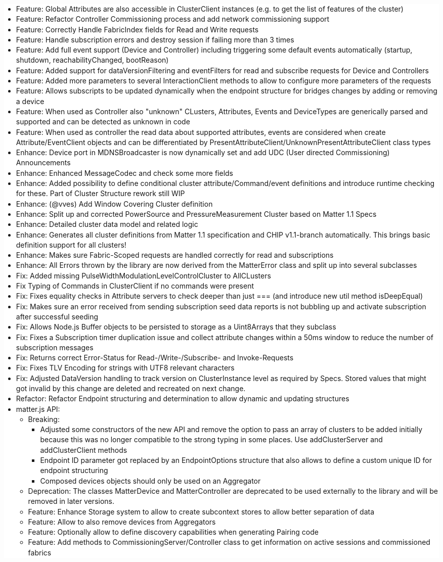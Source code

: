   * Feature: Global Attributes are also accessible in ClusterClient instances (e.g. to get the list of features of the cluster)
  * Feature: Refactor Controller Commissioning process and add network commissioning support
  * Feature: Correctly Handle FabricIndex fields for Read and Write requests
  * Feature: Handle subscription errors and destroy session if failing more than 3 times
  * Feature: Add full event support (Device and Controller) including triggering some default events automatically (startup, shutdown, reachabilityChanged, bootReason)
  * Feature: Added support for dataVersionFiltering and eventFilters for read and subscribe requests for Device and Controllers
  * Feature: Added more parameters to several InteractionClient methods to allow to configure more parameters of the requests
  * Feature: Allows subscripts to be updated dynamically when the endpoint structure for bridges changes by adding or removing a device
  * Feature: When used as Controller also "unknown" CLusters, Attributes, Events and DeviceTypes are generically parsed and supported and can be detected as unknown in code
  * Feature: When used as controller the read data about supported attributes, events are considered when create Attribute/EventClient objects and can be differentiated by PresentAttributeClient/UnknownPresentAttributeClient class types 
  * Enhance: Device port in MDNSBroadcaster is now dynamically set and add UDC (User directed Commissioning) Announcements
  * Enhance: Enhanced MessageCodec and check some more fields
  * Enhance: Added possibility to define conditional cluster attribute/Command/event definitions and introduce runtime checking for these. Part of Cluster Structure rework still WIP
  * Enhance: (@vves) Add Window Covering Cluster definition  
  * Enhance: Split up and corrected PowerSource and PressureMeasurement Cluster based on Matter 1.1 Specs
  * Enhance: Detailed cluster data model and related logic
  * Enhance: Generates all cluster definitions from Matter 1.1 specification and CHIP v1.1-branch automatically. This brings basic definition support for all clusters!
  * Enhance: Makes sure Fabric-Scoped requests are handled correctly for read and subscriptions 
  * Enhance: All Errors thrown by the library are now derived from the MatterError class and split up into several subclasses
  * Fix: Added missing PulseWidthModulationLevelControlCluster to AllCLusters
  * Fix Typing of Commands in ClusterClient if no commands were present
  * Fix: Fixes equality checks in Attribute servers to check deeper than just === (and introduce new util method isDeepEqual)
  * Fix: Makes sure an error received from sending subscription seed data reports is not bubbling up and activate subscription after successful seeding
  * Fix: Allows Node.js Buffer objects to be persisted to storage as a Uint8Arrays that they subclass
  * Fix: Fixes a Subscription timer duplication issue and collect attribute changes within a 50ms window to reduce the number of subscription messages
  * Fix: Returns correct Error-Status for Read-/Write-/Subscribe- and Invoke-Requests
  * Fix: Fixes TLV Encoding for strings with UTF8 relevant characters
  * Fix: Adjusted DataVersion handling to track version on ClusterInstance level as required by Specs. Stored values that might got invalid by this change are deleted and recreated on next change.
  * Refactor: Refactor Endpoint structuring and determination to allow dynamic and updating structures
* matter.js API:
  * Breaking: 
    * Adjusted some constructors of the new API and remove the option to pass an array of clusters to be added initially because this was no longer compatible to the strong typing in some places. Use addClusterServer and addClusterClient methods
    * Endpoint ID parameter got replaced by an EndpointOptions structure that also allows to define a custom unique ID for endpoint structuring
    * Composed devices objects should only be used on an Aggregator
  * Deprecation: The classes MatterDevice and MatterController are deprecated to be used externally to the library and will be removed in later versions.
  * Feature: Enhance Storage system to allow to create subcontext stores to allow better separation of data
  * Feature: Allow to also remove devices from Aggregators
  * Feature: Optionally allow to define discovery capabilities when generating Pairing code
  * Feature: Add methods to CommissioningServer/Controller class to get information on active sessions and commissioned fabrics